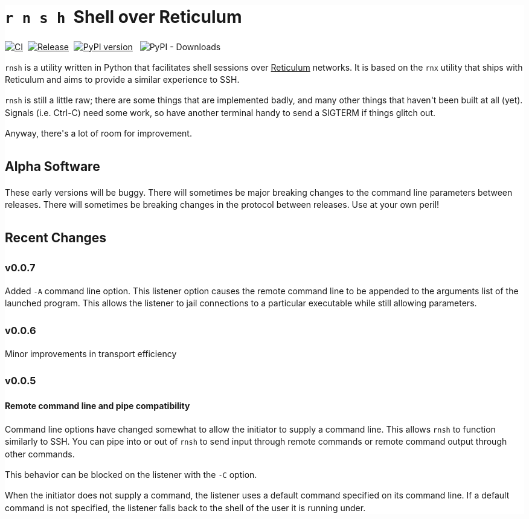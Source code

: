 # `r n s h`  Shell over Reticulum 
[![CI](https://github.com/acehoss/rnsh/actions/workflows/python-package.yml/badge.svg)](https://github.com/acehoss/rnsh/actions/workflows/python-package.yml) 
[![Release](https://github.com/acehoss/rnsh/actions/workflows/python-publish.yml/badge.svg)](https://github.com/acehoss/rnsh/actions/workflows/python-publish.yml) 
[![PyPI version](https://badge.fury.io/py/rnsh.svg)](https://badge.fury.io/py/rnsh)  
![PyPI - Downloads](https://img.shields.io/pypi/dw/rnsh?color=informational&label=Installs&logo=pypi)

`rnsh` is a utility written in Python that facilitates shell 
sessions over [Reticulum](https://reticulum.network) networks. 
It is based on the `rnx` utility that ships with Reticulum and
aims to provide a similar experience to SSH.

`rnsh` is still a little raw; there are some things that are 
implemented badly, and many other things that haven't been 
built at all (yet). Signals (i.e. Ctrl-C) need some work, so have
another terminal handy to send a SIGTERM if things glitch
out.

Anyway, there's a lot of room for improvement.

## Alpha Software
These early versions will be buggy. There will sometimes be major
breaking changes to the command line parameters between releases.
There will sometimes be breaking changes in the protocol between
releases. Use at your own peril!

## Recent Changes
### v0.0.7
Added `-A` command line option. This listener option causes the
remote command line to be appended to the arguments list of the
launched program. This allows the listener to jail connections
to a particular executable while still allowing parameters.

### v0.0.6
Minor improvements in transport efficiency

### v0.0.5
#### Remote command line and pipe compatibility
Command line options have changed somewhat to allow the initiator
to supply a command line. This allows `rnsh` to function similarly
to SSH. You can pipe into or out of `rnsh` to send input through
remote commands or remote command output through other commands.

This behavior can be blocked on the listener with the `-C` option.

When the initiator does not supply a command, the listener uses
a default command specified on its command line. If a default
command is not specified, the listener falls back to the shell
of the user it is running under.
